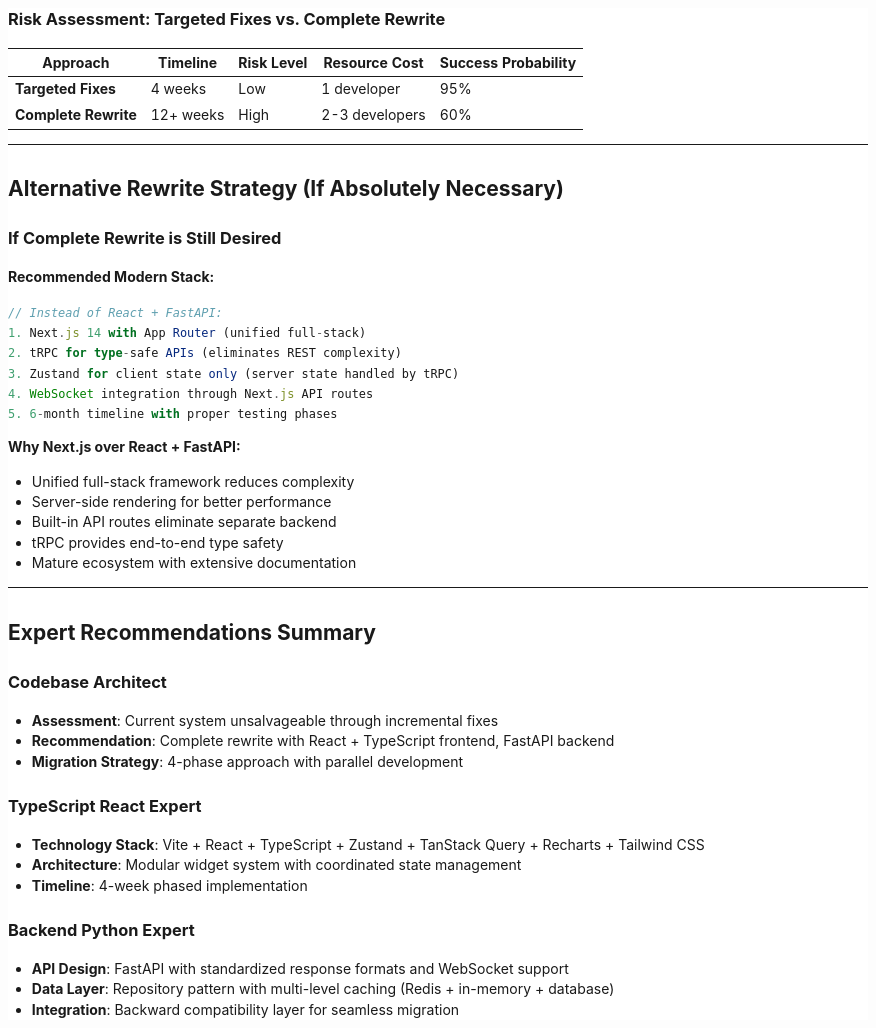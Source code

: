 ### Risk Assessment: Targeted Fixes vs. Complete Rewrite

| Approach | Timeline | Risk Level | Resource Cost | Success Probability |
|----------|----------|------------|---------------|-------------------|
| **Targeted Fixes** | 4 weeks | Low | 1 developer | 95% |
| **Complete Rewrite** | 12+ weeks | High | 2-3 developers | 60% |

---

## Alternative Rewrite Strategy (If Absolutely Necessary)

### If Complete Rewrite is Still Desired

**Recommended Modern Stack:**
```typescript
// Instead of React + FastAPI:
1. Next.js 14 with App Router (unified full-stack)
2. tRPC for type-safe APIs (eliminates REST complexity)
3. Zustand for client state only (server state handled by tRPC)
4. WebSocket integration through Next.js API routes
5. 6-month timeline with proper testing phases
```

**Why Next.js over React + FastAPI:**
- Unified full-stack framework reduces complexity
- Server-side rendering for better performance
- Built-in API routes eliminate separate backend
- tRPC provides end-to-end type safety
- Mature ecosystem with extensive documentation

---

## Expert Recommendations Summary

### Codebase Architect
- **Assessment**: Current system unsalvageable through incremental fixes
- **Recommendation**: Complete rewrite with React + TypeScript frontend, FastAPI backend
- **Migration Strategy**: 4-phase approach with parallel development

### TypeScript React Expert
- **Technology Stack**: Vite + React + TypeScript + Zustand + TanStack Query + Recharts + Tailwind CSS
- **Architecture**: Modular widget system with coordinated state management
- **Timeline**: 4-week phased implementation

### Backend Python Expert
- **API Design**: FastAPI with standardized response formats and WebSocket support
- **Data Layer**: Repository pattern with multi-level caching (Redis + in-memory + database)
- **Integration**: Backward compatibility layer for seamless migration
